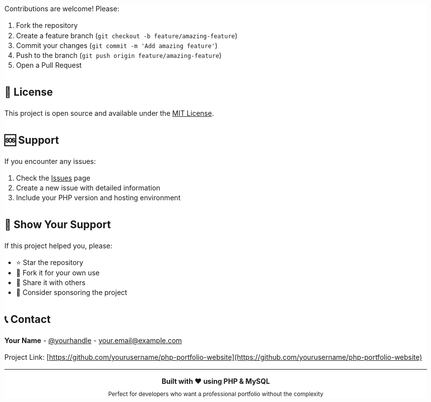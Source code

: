 Contributions are welcome! Please:

1. Fork the repository
2. Create a feature branch (`git checkout -b feature/amazing-feature`)
3. Commit your changes (`git commit -m 'Add amazing feature'`)
4. Push to the branch (`git push origin feature/amazing-feature`)
5. Open a Pull Request

## 📄 License

This project is open source and available under the [MIT License](LICENSE).

## 🆘 Support

If you encounter any issues:

1. Check the [Issues](https://github.com/yourusername/php-portfolio-website/issues) page
2. Create a new issue with detailed information
3. Include your PHP version and hosting environment

## 🌟 Show Your Support

If this project helped you, please:
- ⭐ Star the repository
- 🍴 Fork it for your own use
- 📢 Share it with others
- 💝 Consider sponsoring the project

## 📞 Contact

**Your Name** - [@yourhandle](https://twitter.com/yourhandle) - your.email@example.com

Project Link: [https://github.com/yourusername/php-portfolio-website](https://github.com/yourusername/php-portfolio-website)

---

<div align="center">
  <strong>Built with ❤️ using PHP & MySQL</strong>
  <br>
  <sub>Perfect for developers who want a professional portfolio without the complexity</sub>
</div>